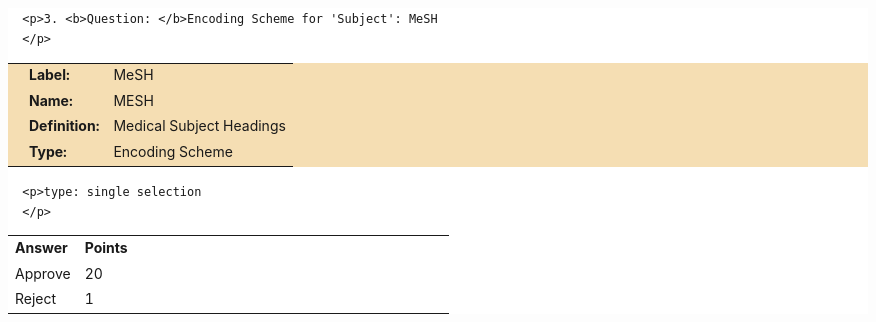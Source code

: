       <p>3. <b>Question: </b>Encoding Scheme for 'Subject': MeSH 
      </p>
<p>
      </p>
<table cellspacing="0" cellpadding="2" width="100%" bgcolor="wheat" border="0">
        <tbody>
        <tr valign="top">
          <td></td>
          <td><b>Label:</b></td>
          <td>MeSH</td>
</tr>
        <tr valign="top">
          <td></td>
          <td><b>Name: </b></td>
          <td>MESH</td>
</tr>
        <tr valign="top">
          <td></td>
          <td><b>Definition: </b></td>
          <td>Medical Subject Headings</td>
</tr>
        <tr valign="top">
          <td></td>
          <td><b>Type:</b></td>
          <td>Encoding Scheme</td>
</tr>
</tbody>
</table>

      <p>type: single selection 
      </p>
<p>
      </p>
<table cellpadding="2">
        <tbody>
        <tr valign="top">
          <td><b>Answer</b></td>
          <td><b>Points</b></td>
</tr>
        <tr valign="top">
          <td>Approve</td>
          <td>20</td>
          <td><img height="10" src="" width="300"></td>
</tr>
        <tr valign="top">
          <td>Reject</td>
          <td>1</td>
          <td><img height="10" src="" width="15"></td>
</tr>
</tbody>
</table>
